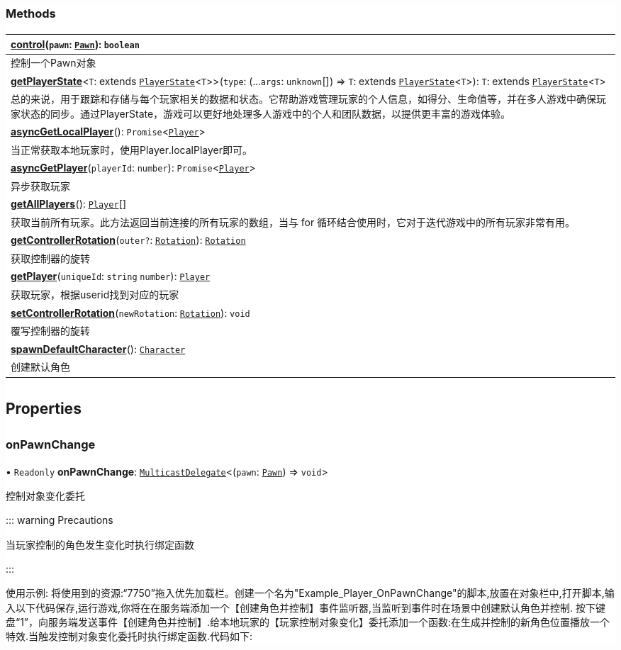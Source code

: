 
### Methods <Score text="Methods" /> 
| **[control](mw.Player.md#control)**(`pawn`: [`Pawn`](mw.Pawn.md)): `boolean` <Badge type="tip" text="server" />  |
| :-----|
| 控制一个Pawn对象|
| **[getPlayerState](mw.Player.md#getplayerstate)**<`T`: extends [`PlayerState`](mw.PlayerState.md)<`T`\>\>(`type`: (...`args`: `unknown`[]) => `T`: extends [`PlayerState`](mw.PlayerState.md)<`T`\>): `T`: extends [`PlayerState`](mw.PlayerState.md)<`T`\>  |
| 总的来说，用于跟踪和存储与每个玩家相关的数据和状态。它帮助游戏管理玩家的个人信息，如得分、生命值等，并在多人游戏中确保玩家状态的同步。通过PlayerState，游戏可以更好地处理多人游戏中的个人和团队数据，以提供更丰富的游戏体验。|
| **[asyncGetLocalPlayer](mw.Player.md#asyncgetlocalplayer)**(): `Promise`<[`Player`](mw.Player.md)\> <Badge type="tip" text="client" />  |
| 当正常获取本地玩家时，使用Player.localPlayer即可。|
| **[asyncGetPlayer](mw.Player.md#asyncgetplayer)**(`playerId`: `number`): `Promise`<[`Player`](mw.Player.md)\>   |
| 异步获取玩家|
| **[getAllPlayers](mw.Player.md#getallplayers)**(): [`Player`](mw.Player.md)[]   |
| 获取当前所有玩家。此方法返回当前连接的所有玩家的数组，当与 for 循环结合使用时，它对于迭代游戏中的所有玩家非常有用。|
| **[getControllerRotation](mw.Player.md#getcontrollerrotation)**(`outer?`: [`Rotation`](mw.Rotation.md)): [`Rotation`](mw.Rotation.md) <Badge type="tip" text="client" />  |
| 获取控制器的旋转|
| **[getPlayer](mw.Player.md#getplayer)**(`uniqueId`: `string`  `number`): [`Player`](mw.Player.md)   |
| 获取玩家，根据userid找到对应的玩家|
| **[setControllerRotation](mw.Player.md#setcontrollerrotation)**(`newRotation`: [`Rotation`](mw.Rotation.md)): `void` <Badge type="tip" text="client" />  |
| 覆写控制器的旋转|
| **[spawnDefaultCharacter](mw.Player.md#spawndefaultcharacter)**(): [`Character`](mw.Character.md)   |
| 创建默认角色|

## Properties

### onPawnChange <Score text="onPawnChange" /> 

• `Readonly` **onPawnChange**: [`MulticastDelegate`](mw.MulticastDelegate.md)<(`pawn`: [`Pawn`](mw.Pawn.md)) => `void`\> 

控制对象变化委托

::: warning Precautions

当玩家控制的角色发生变化时执行绑定函数

:::

<span style="font-size: 14px;">
使用示例: 将使用到的资源:“7750”拖入优先加载栏。创建一个名为"Example_Player_OnPawnChange"的脚本,放置在对象栏中,打开脚本,输入以下代码保存,运行游戏,你将在在服务端添加一个【创建角色并控制】事件监听器,当监听到事件时在场景中创建默认角色并控制. 按下键盘“1”，向服务端发送事件【创建角色并控制】.给本地玩家的【玩家控制对象变化】委托添加一个函数:在生成并控制的新角色位置播放一个特效.当触发控制对象变化委托时执行绑定函数.代码如下:
</span>
